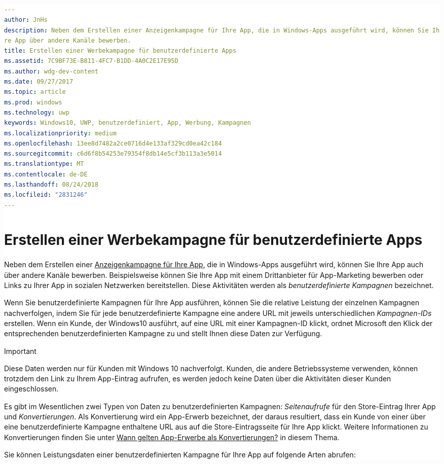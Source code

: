 ```yaml
---
author: JnHs
description: Neben dem Erstellen einer Anzeigenkampagne für Ihre App, die in Windows-Apps ausgeführt wird, können Sie Ihre App über andere Kanäle bewerben.
title: Erstellen einer Werbekampagne für benutzerdefinierte Apps
ms.assetid: 7C9BF73E-B811-4FC7-B1DD-4A0C2E17E95D
ms.author: wdg-dev-content
ms.date: 09/27/2017
ms.topic: article
ms.prod: windows
ms.technology: uwp
keywords: Windows10, UWP, benutzerdefiniert, App, Werbung, Kampagnen
ms.localizationpriority: medium
ms.openlocfilehash: 13ee8d7482a2ce0716d4e133af329cd0ea42c184
ms.sourcegitcommit: c6d6f8b54253e79354f8db14e5cf3b113a3e5014
ms.translationtype: MT
ms.contentlocale: de-DE
ms.lasthandoff: 08/24/2018
ms.locfileid: "2831246"
---
```

# <a name="create-a-custom-app-promotion-campaign"></a>Erstellen einer Werbekampagne für benutzerdefinierte Apps

Neben dem Erstellen einer [Anzeigenkampagne für Ihre App](create-an-ad-campaign-for-your-app.md), die in Windows-Apps ausgeführt wird, können Sie Ihre App auch über andere Kanäle bewerben. Beispielsweise können Sie Ihre App mit einem Drittanbieter für App-Marketing bewerben oder Links zu Ihrer App in sozialen Netzwerken bereitstellen. Diese Aktivitäten werden als *benutzerdefinierte Kampagnen* bezeichnet.

Wenn Sie benutzerdefinierte Kampagnen für Ihre App ausführen, können Sie die relative Leistung der einzelnen Kampagnen nachverfolgen, indem Sie für jede benutzerdefinierte Kampagne eine andere URL mit jeweils unterschiedlichen *Kampagnen-IDs* erstellen. Wenn ein Kunde, der Windows10 ausführt, auf eine URL mit einer Kampagnen-ID klickt, ordnet Microsoft den Klick der entsprechenden benutzerdefinierten Kampagne zu und stellt Ihnen diese Daten zur Verfügung.

> [!IMPORTANT]
> Diese Daten werden nur für Kunden mit Windows 10 nachverfolgt. Kunden, die andere Betriebssysteme verwenden, können trotzdem den Link zu Ihrem App-Eintrag aufrufen, es werden jedoch keine Daten über die Aktivitäten dieser Kunden eingeschlossen.

Es gibt im Wesentlichen zwei Typen von Daten zu benutzerdefinierten Kampagnen: *Seitenaufrufe* für den Store-Eintrag Ihrer App und *Konvertierungen*. Als Konvertierung wird ein App-Erwerb bezeichnet, der daraus resultiert, dass ein Kunde von einer über eine benutzerdefinierte Kampagne enthaltene URL aus auf die Store-Eintragsseite für Ihre App klickt. Weitere Informationen zu Konvertierungen finden Sie unter [Wann gelten App-Erwerbe als Konvertierungen?](#understanding-how-acquisitions-qualify-as-conversions) in diesem Thema.

Sie können Leistungsdaten einer benutzerdefinierten Kampagne für Ihre App auf folgende Arten abrufen:
